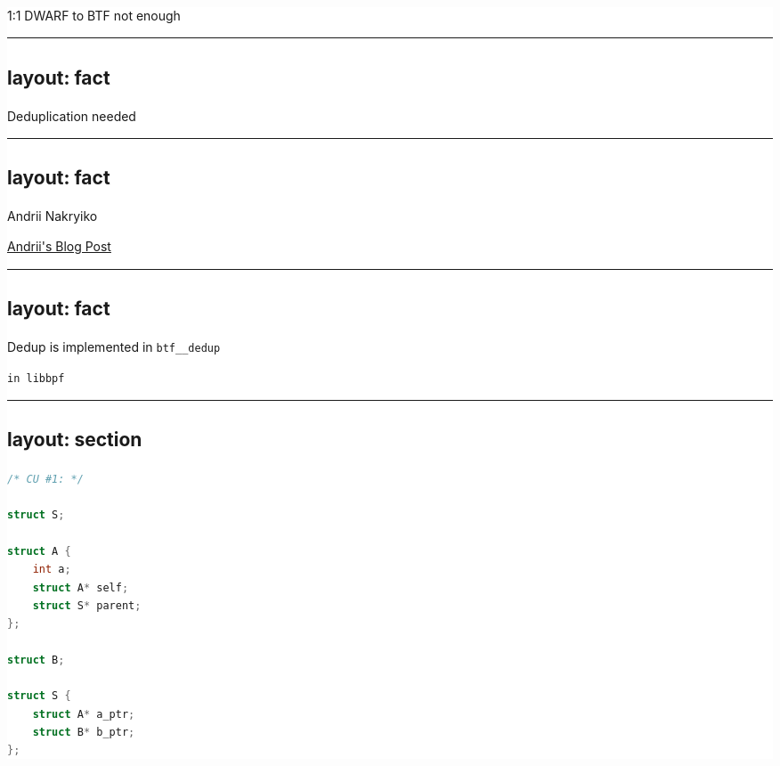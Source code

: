 1:1 DWARF to BTF not enough



---
layout: fact
---

Deduplication needed



---
layout: fact
---

Andrii Nakryiko

<div class="attribution">
    <a href="https://nakryiko.com/posts/btf-dedup/">Andrii's Blog Post</a>
</div>



---
layout: fact
---

<span>

Dedup is implemented in `btf__dedup`

</span>

<span>

    in libbpf

</span>



---
layout: section
---

<div class="grid grid-cols-[50%_50%] gap-6">

```c
/* CU #1: */

struct S;

struct A {
    int a;
    struct A* self;
    struct S* parent;
};

struct B;

struct S {
    struct A* a_ptr;
    struct B* b_ptr;
};
```
